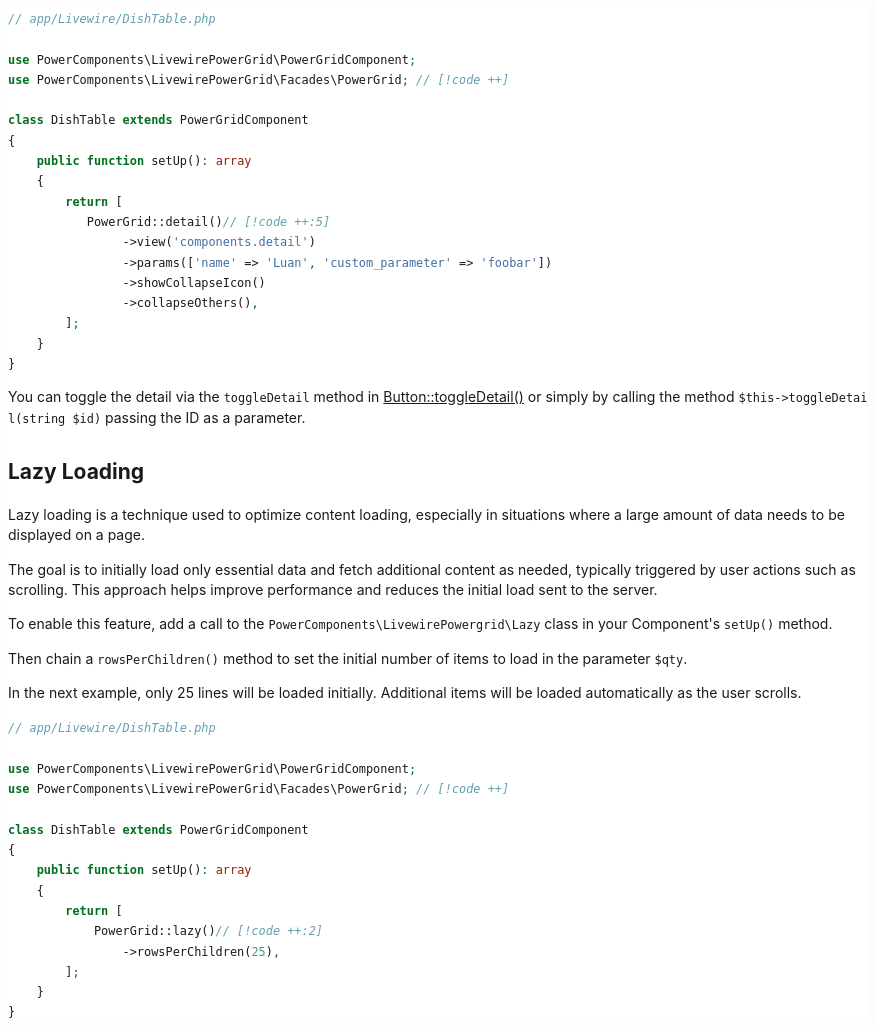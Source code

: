 ```php
// app/Livewire/DishTable.php

use PowerComponents\LivewirePowerGrid\PowerGridComponent;
use PowerComponents\LivewirePowerGrid\Facades\PowerGrid; // [!code ++]

class DishTable extends PowerGridComponent
{
    public function setUp(): array
    {
        return [
           PowerGrid::detail()// [!code ++:5]
                ->view('components.detail')
                ->params(['name' => 'Luan', 'custom_parameter' => 'foobar'])
                ->showCollapseIcon()
                ->collapseOthers(),
        ];
    }
}
```

You can toggle the detail via the `toggleDetail` method in [Button::toggleDetail()](/table-features/button-class.html#toggledetail) or simply by calling the method `$this->toggleDetail(string $id)` passing the ID as a parameter.

## Lazy Loading

Lazy loading is a technique used to optimize content loading, especially in situations where a large amount of data needs to be displayed on a page.

The goal is to initially load only essential data and fetch additional content as needed, typically triggered by user actions such as scrolling. This approach helps improve performance and reduces the initial load sent to the server.

To enable this feature, add a call to the `PowerComponents\LivewirePowergrid\Lazy` class in your Component's `setUp()` method.

Then chain a `rowsPerChildren()` method to set the initial number of items to load in the parameter `$qty`.

In the next example, only 25 lines will be loaded initially. Additional items will be loaded automatically as the user scrolls.

```php
// app/Livewire/DishTable.php

use PowerComponents\LivewirePowerGrid\PowerGridComponent;
use PowerComponents\LivewirePowerGrid\Facades\PowerGrid; // [!code ++]

class DishTable extends PowerGridComponent
{
    public function setUp(): array
    {
        return [
            PowerGrid::lazy()// [!code ++:2]
                ->rowsPerChildren(25),
        ];
    }
}
```
